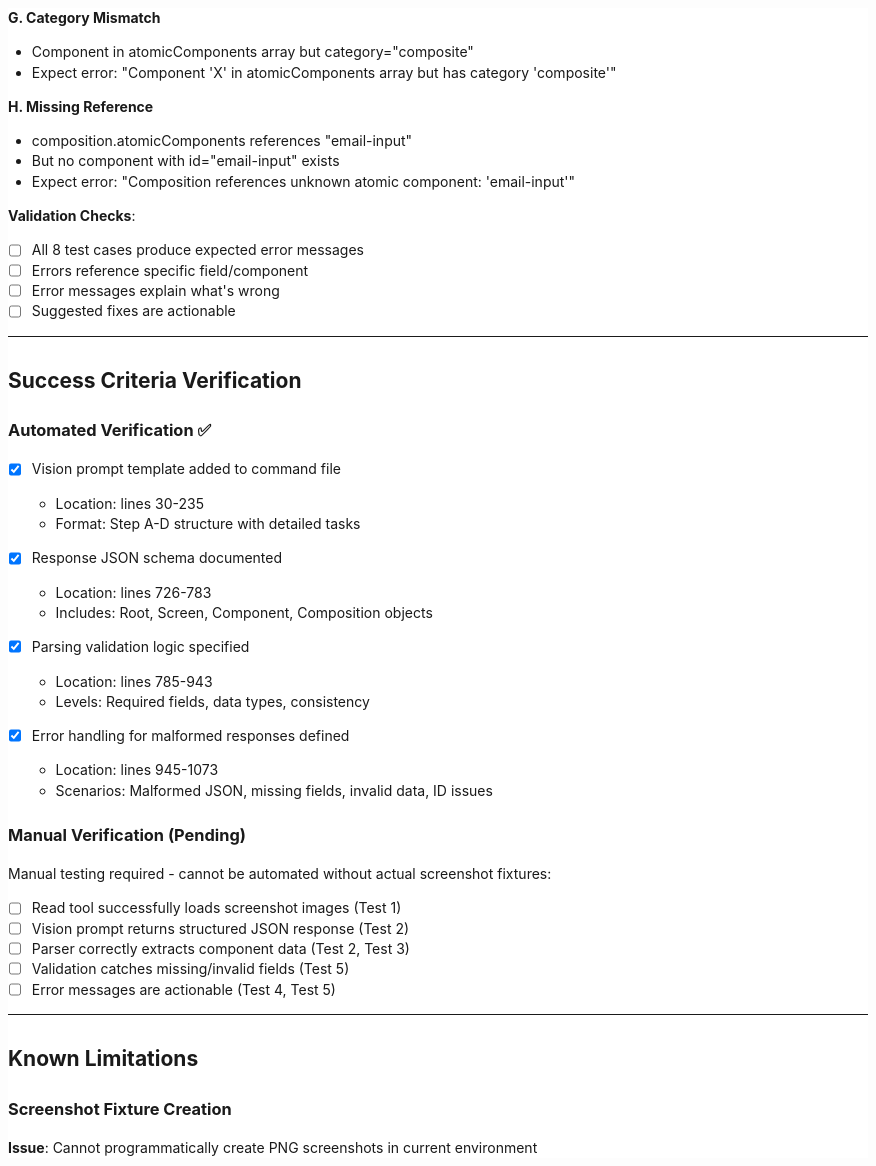**G. Category Mismatch**
- Component in atomicComponents array but category="composite"
- Expect error: "Component 'X' in atomicComponents array but has category 'composite'"

**H. Missing Reference**
- composition.atomicComponents references "email-input"
- But no component with id="email-input" exists
- Expect error: "Composition references unknown atomic component: 'email-input'"

**Validation Checks**:
- [ ] All 8 test cases produce expected error messages
- [ ] Errors reference specific field/component
- [ ] Error messages explain what's wrong
- [ ] Suggested fixes are actionable

---

## Success Criteria Verification

### Automated Verification ✅

- [x] Vision prompt template added to command file
  - Location: lines 30-235
  - Format: Step A-D structure with detailed tasks

- [x] Response JSON schema documented
  - Location: lines 726-783
  - Includes: Root, Screen, Component, Composition objects

- [x] Parsing validation logic specified
  - Location: lines 785-943
  - Levels: Required fields, data types, consistency

- [x] Error handling for malformed responses defined
  - Location: lines 945-1073
  - Scenarios: Malformed JSON, missing fields, invalid data, ID issues

### Manual Verification (Pending)

Manual testing required - cannot be automated without actual screenshot fixtures:

- [ ] Read tool successfully loads screenshot images (Test 1)
- [ ] Vision prompt returns structured JSON response (Test 2)
- [ ] Parser correctly extracts component data (Test 2, Test 3)
- [ ] Validation catches missing/invalid fields (Test 5)
- [ ] Error messages are actionable (Test 4, Test 5)

---

## Known Limitations

### Screenshot Fixture Creation

**Issue**: Cannot programmatically create PNG screenshots in current environment
